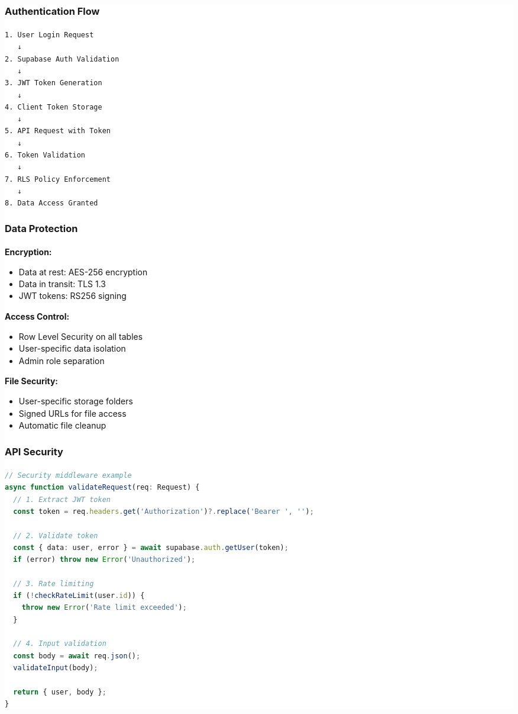 ### Authentication Flow

```
1. User Login Request
   ↓
2. Supabase Auth Validation
   ↓
3. JWT Token Generation
   ↓
4. Client Token Storage
   ↓
5. API Request with Token
   ↓
6. Token Validation
   ↓
7. RLS Policy Enforcement
   ↓
8. Data Access Granted
```

### Data Protection

**Encryption:**
- Data at rest: AES-256 encryption
- Data in transit: TLS 1.3
- JWT tokens: RS256 signing

**Access Control:**
- Row Level Security on all tables
- User-specific data isolation
- Admin role separation

**File Security:**
- User-specific storage folders
- Signed URLs for file access
- Automatic file cleanup

### API Security

```typescript
// Security middleware example
async function validateRequest(req: Request) {
  // 1. Extract JWT token
  const token = req.headers.get('Authorization')?.replace('Bearer ', '');
  
  // 2. Validate token
  const { data: user, error } = await supabase.auth.getUser(token);
  if (error) throw new Error('Unauthorized');
  
  // 3. Rate limiting
  if (!checkRateLimit(user.id)) {
    throw new Error('Rate limit exceeded');
  }
  
  // 4. Input validation
  const body = await req.json();
  validateInput(body);
  
  return { user, body };
}
```
